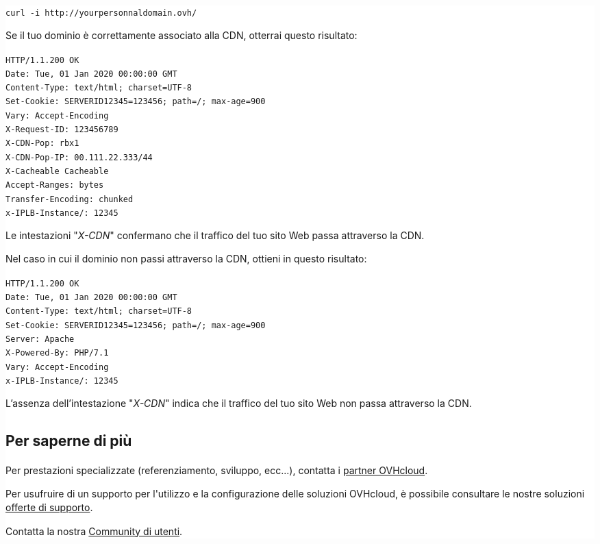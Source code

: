 ```
curl -i http://yourpersonnaldomain.ovh/
```

Se il tuo dominio è correttamente associato alla CDN, otterrai questo risultato:

```
HTTP/1.1.200 OK
Date: Tue, 01 Jan 2020 00:00:00 GMT
Content-Type: text/html; charset=UTF-8
Set-Cookie: SERVERID12345=123456; path=/; max-age=900
Vary: Accept-Encoding
X-Request-ID: 123456789
X-CDN-Pop: rbx1
X-CDN-Pop-IP: 00.111.22.333/44
X-Cacheable Cacheable
Accept-Ranges: bytes
Transfer-Encoding: chunked
x-IPLB-Instance/: 12345
```

Le intestazioni "*X-CDN*" confermano che il traffico del tuo sito Web passa attraverso la CDN.

Nel caso in cui il dominio non passi attraverso la CDN, ottieni in questo risultato:

```
HTTP/1.1.200 OK
Date: Tue, 01 Jan 2020 00:00:00 GMT
Content-Type: text/html; charset=UTF-8
Set-Cookie: SERVERID12345=123456; path=/; max-age=900
Server: Apache
X-Powered-By: PHP/7.1
Vary: Accept-Encoding
x-IPLB-Instance/: 12345
```

L’assenza dell’intestazione "*X-CDN*" indica che il traffico del tuo sito Web non passa attraverso la CDN.

## Per saperne di più

Per prestazioni specializzate (referenziamento, sviluppo, ecc...), contatta i [partner OVHcloud](/links/partner).

Per usufruire di un supporto per l'utilizzo e la configurazione delle soluzioni OVHcloud, è possibile consultare le nostre soluzioni [offerte di supporto](/links/support).

Contatta la nostra [Community di utenti](/links/community).